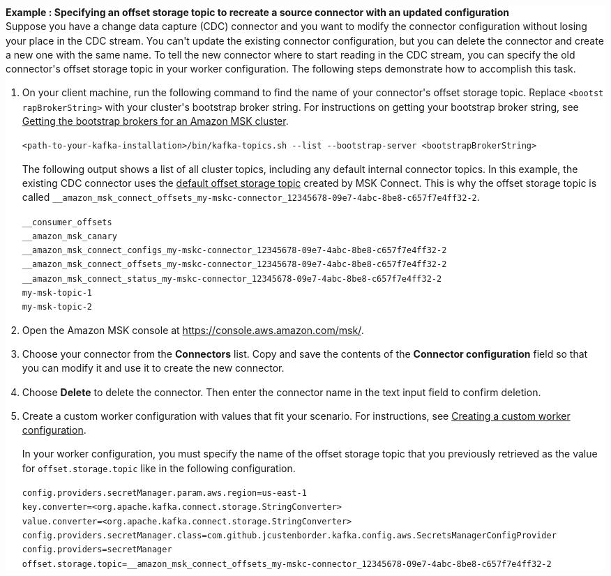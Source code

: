 **Example : Specifying an offset storage topic to recreate a source connector with an updated configuration**  
Suppose you have a change data capture \(CDC\) connector and you want to modify the connector configuration without losing your place in the CDC stream\. You can't update the existing connector configuration, but you can delete the connector and create a new one with the same name\. To tell the new connector where to start reading in the CDC stream, you can specify the old connector's offset storage topic in your worker configuration\. The following steps demonstrate how to accomplish this task\.  

1. On your client machine, run the following command to find the name of your connector's offset storage topic\. Replace `<bootstrapBrokerString>` with your cluster's bootstrap broker string\. For instructions on getting your bootstrap broker string, see [Getting the bootstrap brokers for an Amazon MSK cluster](msk-get-bootstrap-brokers.md)\.

   ```
   <path-to-your-kafka-installation>/bin/kafka-topics.sh --list --bootstrap-server <bootstrapBrokerString>
   ```

   The following output shows a list of all cluster topics, including any default internal connector topics\. In this example, the existing CDC connector uses the [default offset storage topic](#msk-connect-default-offset-storage-topic) created by MSK Connect\. This is why the offset storage topic is called `__amazon_msk_connect_offsets_my-mskc-connector_12345678-09e7-4abc-8be8-c657f7e4ff32-2`\.

   ```
   __consumer_offsets
   __amazon_msk_canary
   __amazon_msk_connect_configs_my-mskc-connector_12345678-09e7-4abc-8be8-c657f7e4ff32-2
   __amazon_msk_connect_offsets_my-mskc-connector_12345678-09e7-4abc-8be8-c657f7e4ff32-2
   __amazon_msk_connect_status_my-mskc-connector_12345678-09e7-4abc-8be8-c657f7e4ff32-2
   my-msk-topic-1
   my-msk-topic-2
   ```

1. Open the Amazon MSK console at [https://console\.aws\.amazon\.com/msk/](https://console.aws.amazon.com/msk)\.

1. Choose your connector from the **Connectors** list\. Copy and save the contents of the **Connector configuration** field so that you can modify it and use it to create the new connector\.

1. Choose **Delete** to delete the connector\. Then enter the connector name in the text input field to confirm deletion\.

1. Create a custom worker configuration with values that fit your scenario\. For instructions, see [Creating a custom worker configuration](#msk-connect-create-custom-worker-config)\.

   In your worker configuration, you must specify the name of the offset storage topic that you previously retrieved as the value for `offset.storage.topic` like in the following configuration\. 

   ```
   config.providers.secretManager.param.aws.region=us-east-1
   key.converter=<org.apache.kafka.connect.storage.StringConverter>
   value.converter=<org.apache.kafka.connect.storage.StringConverter>
   config.providers.secretManager.class=com.github.jcustenborder.kafka.config.aws.SecretsManagerConfigProvider
   config.providers=secretManager
   offset.storage.topic=__amazon_msk_connect_offsets_my-mskc-connector_12345678-09e7-4abc-8be8-c657f7e4ff32-2
   ```
